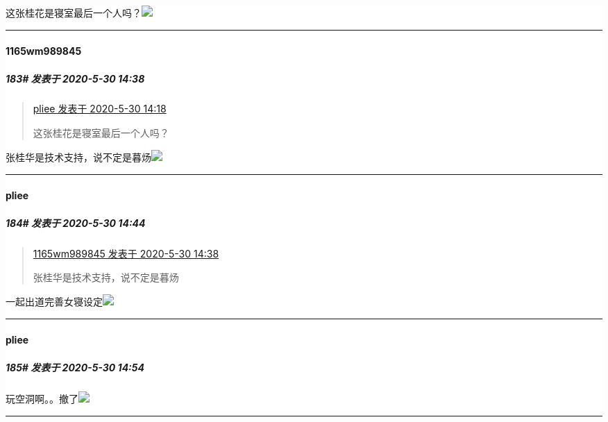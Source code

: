 


这张桂花是寝室最后一个人吗？<img src="https://static.saraba1st.com/image/smiley/face2017/067.png" referrerpolicy="no-referrer">







-----

####  1165wm989845  
##### 183#       发表于 2020-5-30 14:38



<blockquote><a href="httphttps://bbs.saraba1st.com/2b/forum.php?mod=redirect&amp;goto=findpost&amp;pid=47613906&amp;ptid=1921407" target="_blank">pliee 发表于 2020-5-30 14:18</a>

这张桂花是寝室最后一个人吗？</blockquote>
张桂华是技术支持，说不定是暮炀<img src="https://static.saraba1st.com/image/smiley/face2017/065.png" referrerpolicy="no-referrer">







-----

####  pliee  
##### 184#       发表于 2020-5-30 14:44



<blockquote><a href="httphttps://bbs.saraba1st.com/2b/forum.php?mod=redirect&amp;goto=findpost&amp;pid=47614068&amp;ptid=1921407" target="_blank">1165wm989845 发表于 2020-5-30 14:38</a>

张桂华是技术支持，说不定是暮炀</blockquote>
一起出道完善女寝设定<img src="https://static.saraba1st.com/image/smiley/face2017/065.png" referrerpolicy="no-referrer">







-----

####  pliee  
##### 185#       发表于 2020-5-30 14:54




玩空洞啊。。撤了<img src="https://static.saraba1st.com/image/smiley/face2017/143.png" referrerpolicy="no-referrer">







-----
